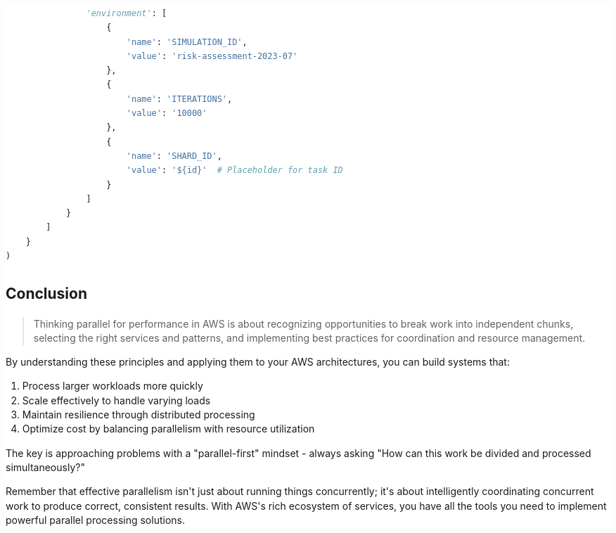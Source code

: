 ```python
                'environment': [
                    {
                        'name': 'SIMULATION_ID',
                        'value': 'risk-assessment-2023-07'
                    },
                    {
                        'name': 'ITERATIONS',
                        'value': '10000'
                    },
                    {
                        'name': 'SHARD_ID',
                        'value': '${id}'  # Placeholder for task ID
                    }
                ]
            }
        ]
    }
)
```

## Conclusion

> Thinking parallel for performance in AWS is about recognizing opportunities to break work into independent chunks, selecting the right services and patterns, and implementing best practices for coordination and resource management.

By understanding these principles and applying them to your AWS architectures, you can build systems that:

1. Process larger workloads more quickly
2. Scale effectively to handle varying loads
3. Maintain resilience through distributed processing
4. Optimize cost by balancing parallelism with resource utilization

The key is approaching problems with a "parallel-first" mindset - always asking "How can this work be divided and processed simultaneously?"

Remember that effective parallelism isn't just about running things concurrently; it's about intelligently coordinating concurrent work to produce correct, consistent results. With AWS's rich ecosystem of services, you have all the tools you need to implement powerful parallel processing solutions.
